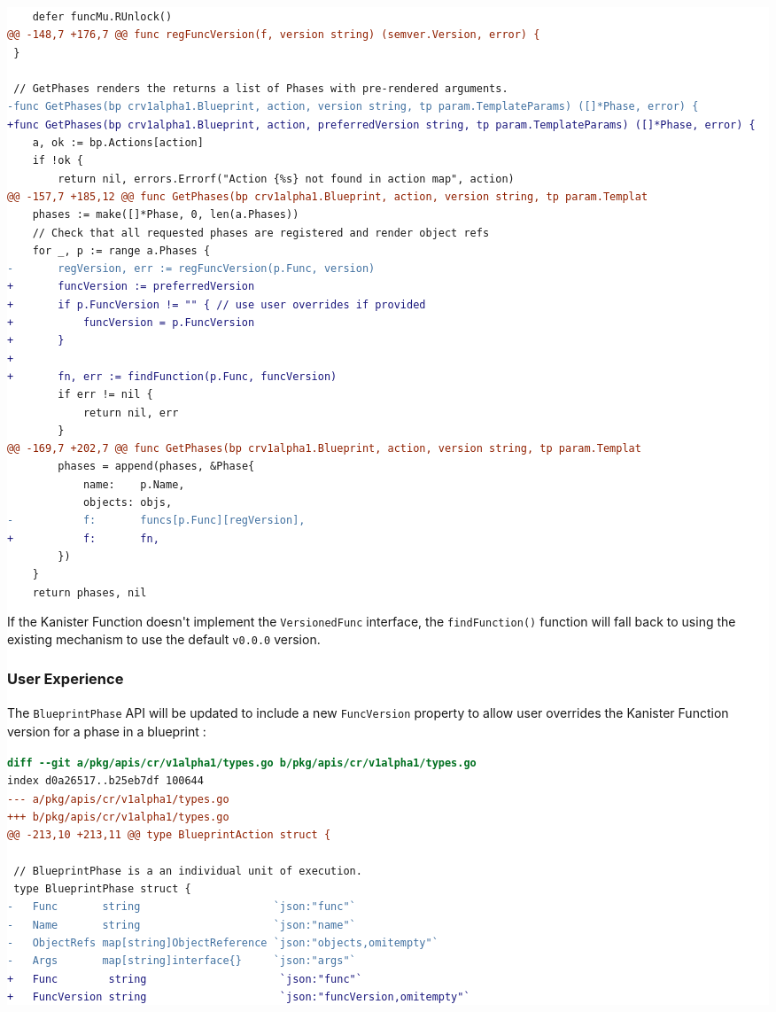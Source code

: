 ```diff
 	defer funcMu.RUnlock()
@@ -148,7 +176,7 @@ func regFuncVersion(f, version string) (semver.Version, error) {
 }

 // GetPhases renders the returns a list of Phases with pre-rendered arguments.
-func GetPhases(bp crv1alpha1.Blueprint, action, version string, tp param.TemplateParams) ([]*Phase, error) {
+func GetPhases(bp crv1alpha1.Blueprint, action, preferredVersion string, tp param.TemplateParams) ([]*Phase, error) {
 	a, ok := bp.Actions[action]
 	if !ok {
 		return nil, errors.Errorf("Action {%s} not found in action map", action)
@@ -157,7 +185,12 @@ func GetPhases(bp crv1alpha1.Blueprint, action, version string, tp param.Templat
 	phases := make([]*Phase, 0, len(a.Phases))
 	// Check that all requested phases are registered and render object refs
 	for _, p := range a.Phases {
-		regVersion, err := regFuncVersion(p.Func, version)
+		funcVersion := preferredVersion
+		if p.FuncVersion != "" { // use user overrides if provided
+			funcVersion = p.FuncVersion
+		}
+
+		fn, err := findFunction(p.Func, funcVersion)
 		if err != nil {
 			return nil, err
 		}
@@ -169,7 +202,7 @@ func GetPhases(bp crv1alpha1.Blueprint, action, version string, tp param.Templat
 		phases = append(phases, &Phase{
 			name:    p.Name,
 			objects: objs,
-			f:       funcs[p.Func][regVersion],
+			f:       fn,
 		})
 	}
 	return phases, nil
```

If the Kanister Function doesn't implement the `VersionedFunc` interface, the
`findFunction()` function will fall back to using the existing mechanism to use
the default `v0.0.0` version.

### User Experience

The `BlueprintPhase` API will be updated to include a new `FuncVersion` property
to allow user overrides the Kanister Function version for a phase in a blueprint
:

```diff
diff --git a/pkg/apis/cr/v1alpha1/types.go b/pkg/apis/cr/v1alpha1/types.go
index d0a26517..b25eb7df 100644
--- a/pkg/apis/cr/v1alpha1/types.go
+++ b/pkg/apis/cr/v1alpha1/types.go
@@ -213,10 +213,11 @@ type BlueprintAction struct {

 // BlueprintPhase is a an individual unit of execution.
 type BlueprintPhase struct {
-	Func       string                     `json:"func"`
-	Name       string                     `json:"name"`
-	ObjectRefs map[string]ObjectReference `json:"objects,omitempty"`
-	Args       map[string]interface{}     `json:"args"`
+	Func        string                     `json:"func"`
+	FuncVersion string                     `json:"funcVersion,omitempty"`
```

[0]: https://docs.kanister.io/functions.html
[1]: https://github.com/kanisterio/kanister/blob/56f82a2d2361556ebd3fe313a7abf771e8d49d0e/pkg/apis/cr/v1alpha1/types.go#L105-L107
[2]: https://github.com/kanisterio/kanister/blob/6b6354026b8e8961fc69d8d977bbdbc6d76ae0d5/pkg/function/kube_exec.go#L47
[3]: https://github.com/kanisterio/kanister/blob/6b6354026b8e8961fc69d8d977bbdbc6d76ae0d5/pkg/phase.go#L151
[4]: https://pkg.go.dev/embed